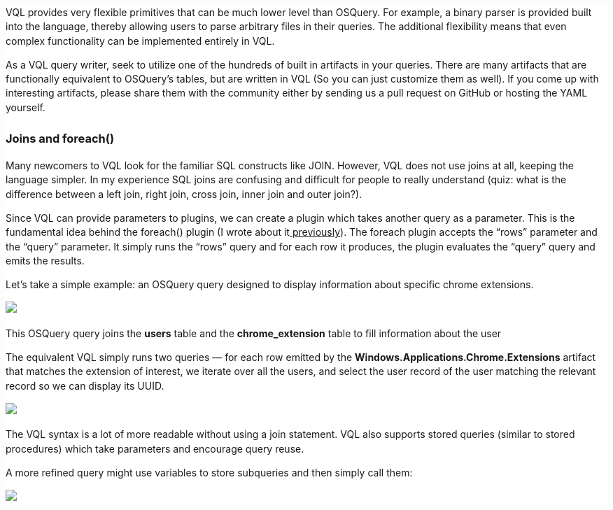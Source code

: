VQL provides very flexible primitives that can be much lower level
than OSQuery. For example, a binary parser is provided built into the
language, thereby allowing users to parse arbitrary files in their
queries. The additional flexibility means that even complex
functionality can be implemented entirely in VQL.

As a VQL query writer, seek to utilize one of the hundreds of built in
artifacts in your queries. There are many artifacts that are
functionally equivalent to OSQuery’s tables, but are written in VQL
(So you can just customize them as well). If you come up with
interesting artifacts, please share them with the community either by
sending us a pull request on GitHub or hosting the YAML yourself.

### Joins and foreach()

Many newcomers to VQL look for the familiar SQL constructs like
JOIN. However, VQL does not use joins at all, keeping the language
simpler. In my experience SQL joins are confusing and difficult for
people to really understand (quiz: what is the difference between a
left join, right join, cross join, inner join and outer join?).

Since VQL can provide parameters to plugins, we can create a plugin
which takes another query as a parameter. This is the fundamental idea
behind the foreach() plugin (I wrote about it[
previously](https://medium.com/velociraptor-ir/the-velociraptor-query-language-pt-2-fe92bb7aa150)). The
foreach plugin accepts the “rows” parameter and the “query”
parameter. It simply runs the “rows” query and for each row it
produces, the plugin evaluates the “query” query and emits the
results.

Let’s take a simple example: an OSQuery query designed to display
information about specific chrome extensions.

![](../../img/12_aE3H4tGqcSQLw44l_iJQ.png)

This OSQuery query joins the **users** table and the
**chrome_extension** table to fill information about the user

The equivalent VQL simply runs two queries — for each row emitted by
the **Windows.Applications.Chrome.Extensions** artifact that matches
the extension of interest, we iterate over all the users, and select
the user record of the user matching the relevant record so we can
display its UUID.

![](../../img/1uijQ0x2p97P13V66lkWFCQ.png)

The VQL syntax is a lot of more readable without using a join
statement. VQL also supports stored queries (similar to stored
procedures) which take parameters and encourage query reuse.

A more refined query might use variables to store subqueries and then
simply call them:

![](../../img/1e_elJMJje0it3Da-M4OamQ.png)
